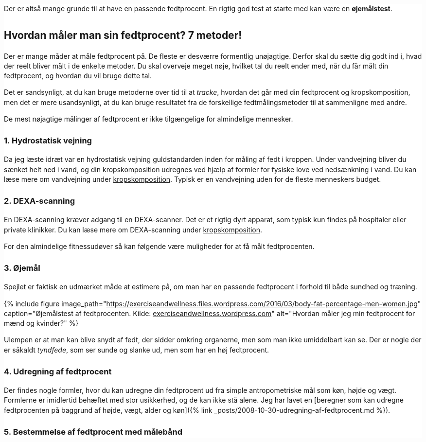 Der er altså mange grunde til at have en passende fedtprocent. En rigtig god test at starte med kan være en **øjemålstest**.

## Hvordan måler man sin fedtprocent? 7 metoder!

Der er mange måder at måle fedtprocent på. De fleste er desværre formentlig unøjagtige. Derfor skal du sætte dig godt ind i, hvad der reelt bliver målt i de enkelte metoder. Du skal overveje meget nøje, hvilket tal du reelt ender med, når du får målt din fedtprocent, og hvordan du vil bruge dette tal.

Det er sandsynligt, at du kan bruge metoderne over tid til at _tracke_, hvordan det går med din fedtprocent og kropskomposition, men det er mere usandsynligt, at du kan bruge resultatet fra de forskellige fedtmålingsmetoder til at sammenligne med andre.

De mest nøjagtige målinger af fedtprocent er ikke tilgængelige for almindelige mennesker.

### 1. Hydrostatisk vejning

Da jeg læste idræt var en hydrostatisk vejning guldstandarden inden for måling af fedt i kroppen. Under vandvejning bliver du sænket helt ned i vand, og din kropskomposition udregnes ved hjælp af formler for fysiske love ved nedsænkning i vand. Du kan læse mere om vandvejning under [kropskomposition](/kropskomposition/). Typisk er en vandvejning uden for de fleste menneskers budget.

### 2. DEXA-scanning

En DEXA-scanning kræver adgang til en DEXA-scanner. Det er et rigtig dyrt apparat, som typisk kun findes på hospitaler eller private klinikker. Du kan læse mere om DEXA-scanning under [kropskomposition](/kropskomposition/).

For den almindelige fitnessudøver så kan følgende være muligheder for at få målt fedtprocenten.

### 3. Øjemål

Spejlet er faktisk en udmærket måde at estimere på, om man har en passende fedtprocent i forhold til både sundhed og træning.

{% include figure image_path="https://exerciseandwellness.files.wordpress.com/2016/03/body-fat-percentage-men-women.jpg" caption="Øjemålstest af fedtprocenten. Kilde: [exerciseandwellness.wordpress.com](https://exerciseandwellness.wordpress.com/2016/03/28/body-fat-percentages/)" alt="Hvordan måler jeg min fedtprocent for mænd og kvinder?" %}

Ulempen er at man kan blive snydt af fedt, der sidder omkring organerne, men som man ikke umiddelbart kan se. Der er nogle der er såkaldt _tyndfede_, som ser sunde og slanke ud, men som har en høj fedtprocent.

### 4. Udregning af fedtprocent

Der findes nogle formler, hvor du kan udregne din fedtprocent ud fra simple antropometriske mål som køn, højde og vægt. Formlerne er imidlertid behæftet med stor usikkerhed, og de kan ikke stå alene. Jeg har lavet en [beregner som kan udregne fedtprocenten på baggrund af højde, vægt, alder og køn]({% link _posts/2008-10-30-udregning-af-fedtprocent.md %}).

### 5. Bestemmelse af fedtprocent med målebånd
